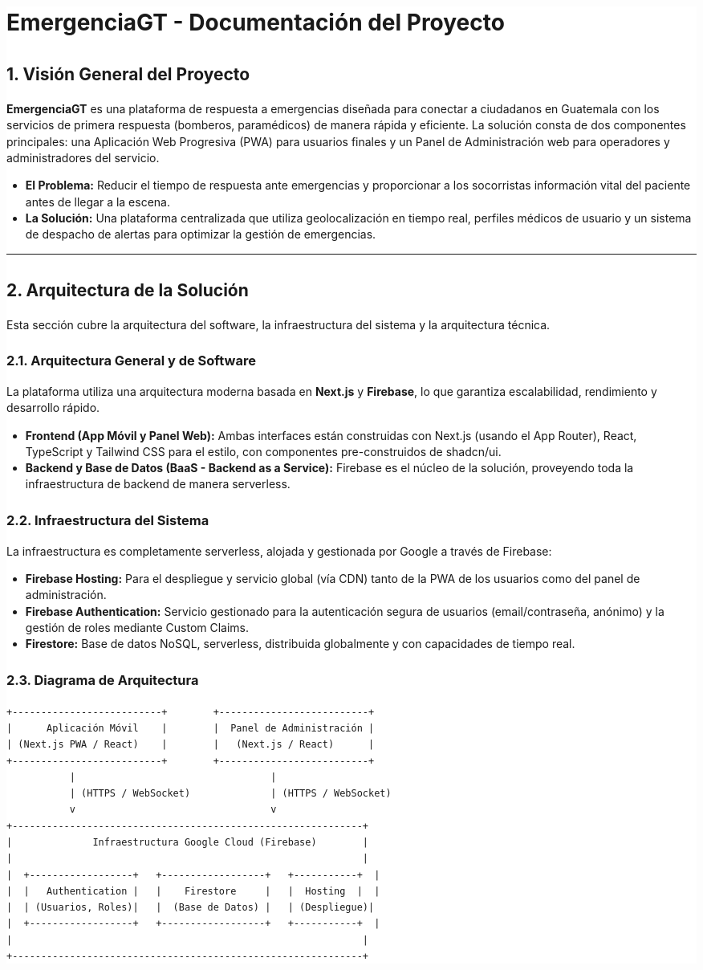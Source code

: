 
# EmergenciaGT - Documentación del Proyecto

## 1. Visión General del Proyecto

**EmergenciaGT** es una plataforma de respuesta a emergencias diseñada para conectar a ciudadanos en Guatemala con los servicios de primera respuesta (bomberos, paramédicos) de manera rápida y eficiente. La solución consta de dos componentes principales: una Aplicación Web Progresiva (PWA) para usuarios finales y un Panel de Administración web para operadores y administradores del servicio.

- **El Problema:** Reducir el tiempo de respuesta ante emergencias y proporcionar a los socorristas información vital del paciente antes de llegar a la escena.
- **La Solución:** Una plataforma centralizada que utiliza geolocalización en tiempo real, perfiles médicos de usuario y un sistema de despacho de alertas para optimizar la gestión de emergencias.

---

## 2. Arquitectura de la Solución

Esta sección cubre la arquitectura del software, la infraestructura del sistema y la arquitectura técnica.

### 2.1. Arquitectura General y de Software

La plataforma utiliza una arquitectura moderna basada en **Next.js** y **Firebase**, lo que garantiza escalabilidad, rendimiento y desarrollo rápido.

- **Frontend (App Móvil y Panel Web):** Ambas interfaces están construidas con Next.js (usando el App Router), React, TypeScript y Tailwind CSS para el estilo, con componentes pre-construidos de shadcn/ui.
- **Backend y Base de Datos (BaaS - Backend as a Service):** Firebase es el núcleo de la solución, proveyendo toda la infraestructura de backend de manera serverless.

### 2.2. Infraestructura del Sistema

La infraestructura es completamente serverless, alojada y gestionada por Google a través de Firebase:

- **Firebase Hosting:** Para el despliegue y servicio global (vía CDN) tanto de la PWA de los usuarios como del panel de administración.
- **Firebase Authentication:** Servicio gestionado para la autenticación segura de usuarios (email/contraseña, anónimo) y la gestión de roles mediante Custom Claims.
- **Firestore:** Base de datos NoSQL, serverless, distribuida globalmente y con capacidades de tiempo real.

### 2.3. Diagrama de Arquitectura

```
+--------------------------+        +--------------------------+
|      Aplicación Móvil    |        |  Panel de Administración |
| (Next.js PWA / React)    |        |   (Next.js / React)      |
+--------------------------+        +--------------------------+
           |                                  |
           | (HTTPS / WebSocket)              | (HTTPS / WebSocket)
           v                                  v
+-------------------------------------------------------------+
|              Infraestructura Google Cloud (Firebase)        |
|                                                             |
|  +------------------+   +------------------+   +-----------+  |
|  |   Authentication |   |    Firestore     |   |  Hosting  |  |
|  | (Usuarios, Roles)|   |  (Base de Datos) |   | (Despliegue)|
|  +------------------+   +------------------+   +-----------+  |
|                                                             |
+-------------------------------------------------------------+
```